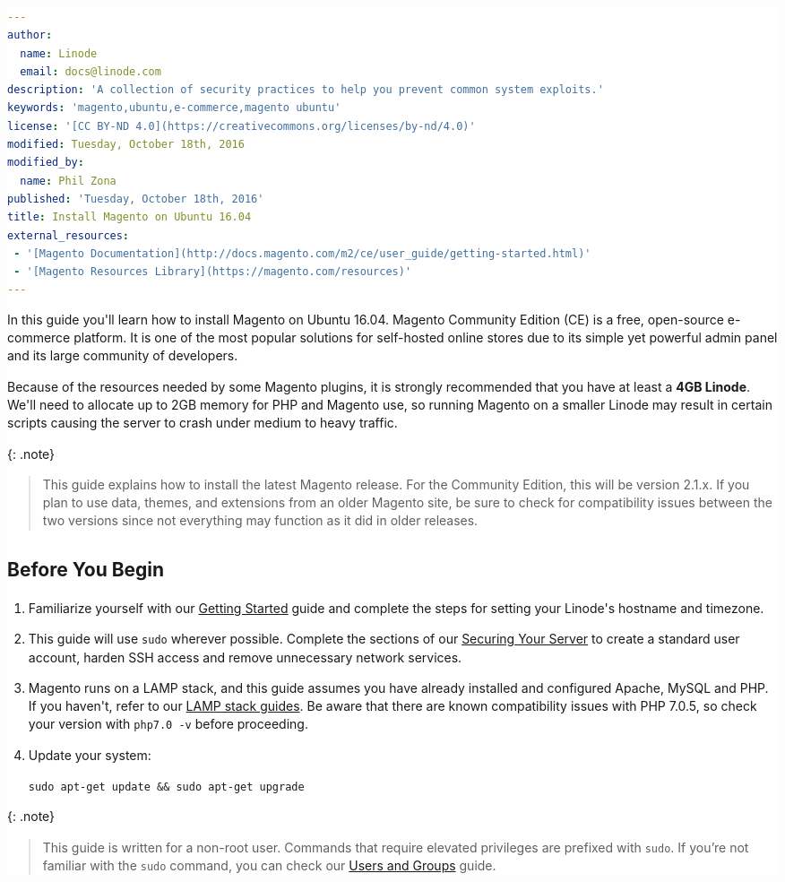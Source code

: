 ```yaml
---
author:
  name: Linode
  email: docs@linode.com
description: 'A collection of security practices to help you prevent common system exploits.'
keywords: 'magento,ubuntu,e-commerce,magento ubuntu'
license: '[CC BY-ND 4.0](https://creativecommons.org/licenses/by-nd/4.0)'
modified: Tuesday, October 18th, 2016
modified_by:
  name: Phil Zona
published: 'Tuesday, October 18th, 2016'
title: Install Magento on Ubuntu 16.04
external_resources:
 - '[Magento Documentation](http://docs.magento.com/m2/ce/user_guide/getting-started.html)'
 - '[Magento Resources Library](https://magento.com/resources)'
---
```


In this guide you'll learn how to install Magento on Ubuntu 16.04. Magento Community Edition (CE) is a free, open-source e-commerce platform. It is one of the most popular solutions for self-hosted online stores due to its simple yet powerful admin panel and its large community of developers.

Because of the resources needed by some Magento plugins, it is strongly recommended that you have at least a **4GB Linode**. We'll need to allocate up to 2GB memory for PHP and Magento use, so running Magento on a smaller Linode may result in certain scripts causing the server to crash under medium to heavy traffic.

{: .note}
> This guide explains how to install the latest Magento release. For the Community Edition, this will be version 2.1.x. If you plan to use data, themes, and extensions from an older Magento site, be sure to check for compatibility issues between the two versions since not everything may function as it did in older releases.

## Before You Begin

1.  Familiarize yourself with our [Getting Started](/docs/getting-started) guide and complete the steps for setting your Linode's hostname and timezone.

2.  This guide will use `sudo` wherever possible. Complete the sections of our [Securing Your Server](/docs/security/securing-your-server) to create a standard user account, harden SSH access and remove unnecessary network services. 

3.  Magento runs on a LAMP stack, and this guide assumes you have already installed and configured Apache, MySQL and PHP. If you haven't, refer to our [LAMP stack guides](/docs/websites/lamp/). Be aware that there are known compatibility issues with PHP 7.0.5, so check your version with `php7.0 -v` before proceeding.

3.  Update your system:

        sudo apt-get update && sudo apt-get upgrade

{: .note}
>
>This guide is written for a non-root user. Commands that require elevated privileges are prefixed with `sudo`. If you’re not familiar with the `sudo` command, you can check our [Users and Groups](/docs/tools-reference/linux-users-and-groups) guide.
